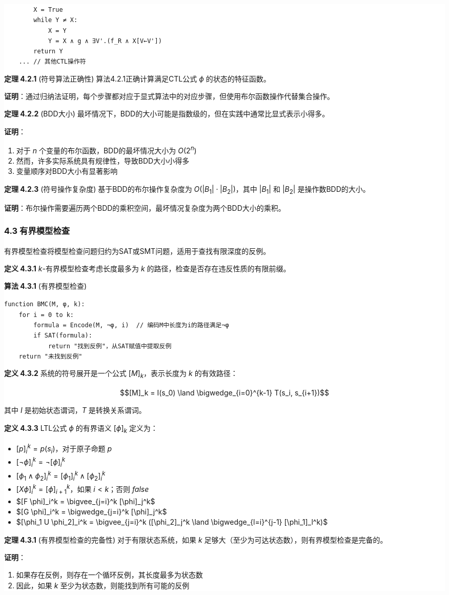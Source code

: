 ```
        X = True
        while Y ≠ X:
            X = Y
            Y = X ∧ g ∧ ∃V'.(f_R ∧ X[V←V'])
        return Y
    ... // 其他CTL操作符
```

**定理 4.2.1** (符号算法正确性) 算法4.2.1正确计算满足CTL公式 $\phi$ 的状态的特征函数。

**证明**：通过归纳法证明，每个步骤都对应于显式算法中的对应步骤，但使用布尔函数操作代替集合操作。

**定理 4.2.2** (BDD大小) 最坏情况下，BDD的大小可能是指数级的，但在实践中通常比显式表示小得多。

**证明**：
1. 对于 $n$ 个变量的布尔函数，BDD的最坏情况大小为 $O(2^n)$
2. 然而，许多实际系统具有规律性，导致BDD大小小得多
3. 变量顺序对BDD大小有显著影响

**定理 4.2.3** (符号操作复杂度) 基于BDD的布尔操作复杂度为 $O(|B_1| \cdot |B_2|)$，其中 $|B_1|$ 和 $|B_2|$ 是操作数BDD的大小。

**证明**：布尔操作需要遍历两个BDD的乘积空间，最坏情况复杂度为两个BDD大小的乘积。

### 4.3 有界模型检查

有界模型检查将模型检查问题归约为SAT或SMT问题，适用于查找有限深度的反例。

**定义 4.3.1** $k$-有界模型检查考虑长度最多为 $k$ 的路径，检查是否存在违反性质的有限前缀。

**算法 4.3.1** (有界模型检查)

```
function BMC(M, φ, k):
    for i = 0 to k:
        formula = Encode(M, ¬φ, i)  // 编码M中长度为i的路径满足¬φ
        if SAT(formula):
            return "找到反例"，从SAT赋值中提取反例
    return "未找到反例"
```

**定义 4.3.2** 系统的符号展开是一个公式 $[M]_k$，表示长度为 $k$ 的有效路径：

$$[M]_k = I(s_0) \land \bigwedge_{i=0}^{k-1} T(s_i, s_{i+1})$$

其中 $I$ 是初始状态谓词，$T$ 是转换关系谓词。

**定义 4.3.3** LTL公式 $\phi$ 的有界语义 $[\phi]_k$ 定义为：
- $[p]_i^k = p(s_i)$，对于原子命题 $p$
- $[\lnot \phi]_i^k = \lnot [\phi]_i^k$
- $[\phi_1 \land \phi_2]_i^k = [\phi_1]_i^k \land [\phi_2]_i^k$
- $[X \phi]_i^k = [\phi]_{i+1}^k$，如果 $i < k$；否则 $false$
- $[F \phi]_i^k = \bigvee_{j=i}^k [\phi]_j^k$
- $[G \phi]_i^k = \bigwedge_{j=i}^k [\phi]_j^k$
- $[\phi_1 U \phi_2]_i^k = \bigvee_{j=i}^k ([\phi_2]_j^k \land \bigwedge_{l=i}^{j-1} [\phi_1]_l^k)$

**定理 4.3.1** (有界模型检查的完备性) 对于有限状态系统，如果 $k$ 足够大（至少为可达状态数），则有界模型检查是完备的。

**证明**：
1. 如果存在反例，则存在一个循环反例，其长度最多为状态数
2. 因此，如果 $k$ 至少为状态数，则能找到所有可能的反例
